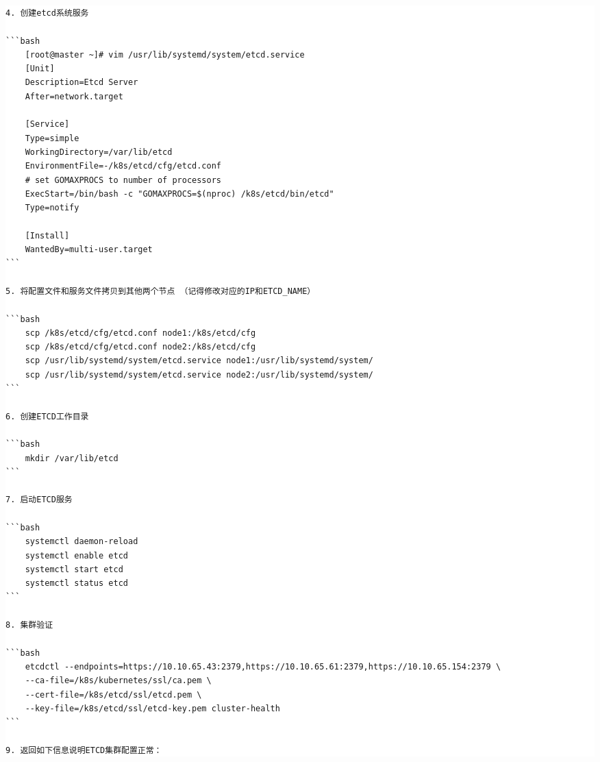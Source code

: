     4. 创建etcd系统服务
    
    ```bash
        [root@master ~]# vim /usr/lib/systemd/system/etcd.service
        [Unit]
        Description=Etcd Server
        After=network.target
        
        [Service]
        Type=simple
        WorkingDirectory=/var/lib/etcd
        EnvironmentFile=-/k8s/etcd/cfg/etcd.conf
        # set GOMAXPROCS to number of processors
        ExecStart=/bin/bash -c "GOMAXPROCS=$(nproc) /k8s/etcd/bin/etcd"
        Type=notify
        
        [Install]
        WantedBy=multi-user.target
    ```
    
    5. 将配置文件和服务文件拷贝到其他两个节点 （记得修改对应的IP和ETCD_NAME）
    
    ```bash
        scp /k8s/etcd/cfg/etcd.conf node1:/k8s/etcd/cfg
        scp /k8s/etcd/cfg/etcd.conf node2:/k8s/etcd/cfg
        scp /usr/lib/systemd/system/etcd.service node1:/usr/lib/systemd/system/
        scp /usr/lib/systemd/system/etcd.service node2:/usr/lib/systemd/system/
    ```
    
    6. 创建ETCD工作目录
    
    ```bash
        mkdir /var/lib/etcd
    ```
    
    7. 启动ETCD服务
    
    ```bash
        systemctl daemon-reload
        systemctl enable etcd
        systemctl start etcd
        systemctl status etcd
    ```
    
    8. 集群验证
    
    ```bash
        etcdctl --endpoints=https://10.10.65.43:2379,https://10.10.65.61:2379,https://10.10.65.154:2379 \
        --ca-file=/k8s/kubernetes/ssl/ca.pem \
        --cert-file=/k8s/etcd/ssl/etcd.pem \
        --key-file=/k8s/etcd/ssl/etcd-key.pem cluster-health
    ```

    9. 返回如下信息说明ETCD集群配置正常：
